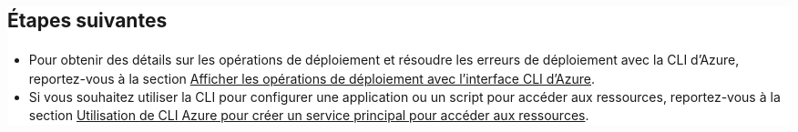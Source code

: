 ## <a name="next-steps"></a>Étapes suivantes

* Pour obtenir des détails sur les opérations de déploiement et résoudre les erreurs de déploiement avec la CLI d’Azure, reportez-vous à la section [Afficher les opérations de déploiement avec l’interface CLI d’Azure](resource-manager-troubleshoot-deployments-cli.md).
* Si vous souhaitez utiliser la CLI pour configurer une application ou un script pour accéder aux ressources, reportez-vous à la section [Utilisation de CLI Azure pour créer un service principal pour accéder aux ressources](resource-group-authenticate-service-principal-cli.md).



